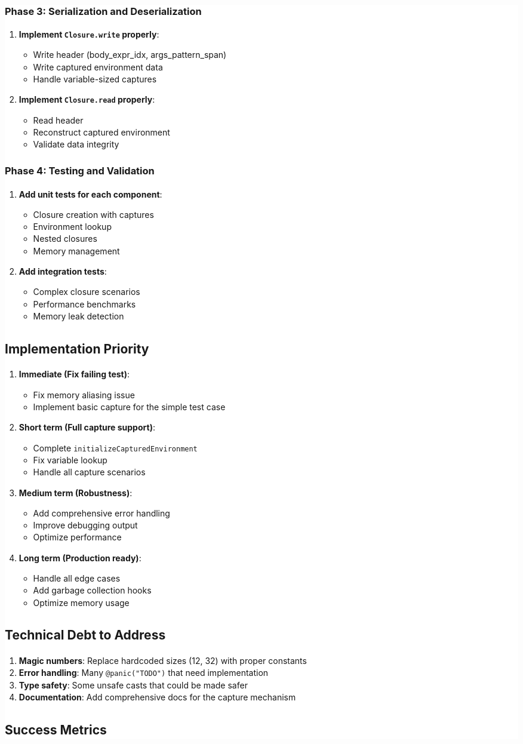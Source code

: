### Phase 3: Serialization and Deserialization
1. **Implement `Closure.write` properly**:
   - Write header (body_expr_idx, args_pattern_span)
   - Write captured environment data
   - Handle variable-sized captures

2. **Implement `Closure.read` properly**:
   - Read header
   - Reconstruct captured environment
   - Validate data integrity

### Phase 4: Testing and Validation
1. **Add unit tests for each component**:
   - Closure creation with captures
   - Environment lookup
   - Nested closures
   - Memory management

2. **Add integration tests**:
   - Complex closure scenarios
   - Performance benchmarks
   - Memory leak detection

## Implementation Priority

1. **Immediate (Fix failing test)**:
   - Fix memory aliasing issue
   - Implement basic capture for the simple test case

2. **Short term (Full capture support)**:
   - Complete `initializeCapturedEnvironment`
   - Fix variable lookup
   - Handle all capture scenarios

3. **Medium term (Robustness)**:
   - Add comprehensive error handling
   - Improve debugging output
   - Optimize performance

4. **Long term (Production ready)**:
   - Handle all edge cases
   - Add garbage collection hooks
   - Optimize memory usage

## Technical Debt to Address

1. **Magic numbers**: Replace hardcoded sizes (12, 32) with proper constants
2. **Error handling**: Many `@panic("TODO")` that need implementation
3. **Type safety**: Some unsafe casts that could be made safer
4. **Documentation**: Add comprehensive docs for the capture mechanism

## Success Metrics
